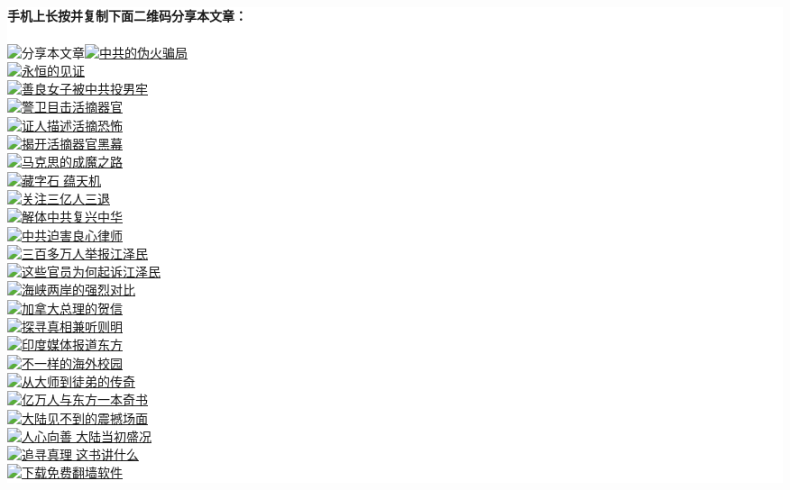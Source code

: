<strong>手机上长按并复制下面二维码分享本文章：</strong><br><br><img src="https://chart.apis.google.com/chart?cht=qr&chs=240x240&choe=UTF-8&chld=M|2&chl=https://github.com/19920513/djy/blob/master/gb/10/5/14/n2908470.md%231" title="分享本文章"></td><td VALIGN=TOP><a href="https://github.com/19920513/djy/blob/master/gb/16/1/21/n4622075.md?dfh#1" target="_blank"><img src="https://raw.githubusercontent.com/19920513/djy/master/gb/300/wei-f1.jpg" title="中共的伪火骗局"  alt="中共的伪火骗局"></a><br><a href="https://github.com/19920513/www/blob/master/README.md?dfh#9" target="_blank"><img src="https://raw.githubusercontent.com/19920513/djy/master/gb/300/yong-h.jpg" title="永恒的见证"  alt="永恒的见证"></a><br><a href="https://github.com/19920513/djy/blob/master/gb/13/9/29/n3974789.md?dfh#1" target="_blank"><img src="https://raw.githubusercontent.com/19920513/djy/master/gb/300/shang-lnz.jpg" title="善良女子被中共投男牢"  alt="善良女子被中共投男牢"></a><br><a href="https://github.com/19920513/djy/blob/master/gb/16/3/16/n4663449.md?dfh#1" target="_blank"><img src="https://raw.githubusercontent.com/19920513/djy/master/gb/300/huo-z3.jpg" title="警卫目击活摘器官"  alt="警卫目击活摘器官"></a><br><a href="https://github.com/19920513/djy/blob/master/gb/16/8/7/n8177641.md?dfh#1" target="_blank"><img src="https://raw.githubusercontent.com/19920513/djy/master/gb/300/huo-z4.jpg" title="证人描述活摘恐怖"  alt="证人描述活摘恐怖"></a><br><a href="https://github.com/19920513/djy/blob/master/gb/10/4/19/n2881569.md?dfh#1" target="_blank"><img src="https://raw.githubusercontent.com/19920513/djy/master/gb/300/huo-z1.jpg" title="揭开活摘器官黑幕"  alt="揭开活摘器官黑幕"></a><br><a href="https://github.com/19920513/djy/blob/master/gb/10/11/7/n3077476.md?dfh#1" target="_blank"><img src="https://raw.githubusercontent.com/19920513/djy/master/gb/300/ma-ks.jpg" title="马克思的成魔之路"  alt="马克思的成魔之路"></a><br><a href="https://github.com/19920513/djy/blob/master/gb/14/6/9/n4173977.md?dfh#1" target="_blank"><img src="https://raw.githubusercontent.com/19920513/djy/master/gb/300/chang-zs.jpg" title="藏字石 蕴天机"  alt="藏字石 蕴天机"></a><br><a href="https://github.com/19920513/djy/blob/master/gb/18/5/10/n10381511.md?dfh#1" target="_blank"><img src="https://raw.githubusercontent.com/19920513/djy/master/gb/300/st1.jpg" title="关注三亿人三退"  alt="关注三亿人三退"></a><br><a href="https://github.com/19920513/djy/blob/master/gb/18/3/21/n10237682.md?dfh#1" target="_blank"><img src="https://raw.githubusercontent.com/19920513/djy/master/gb/300/jie-t.jpg" title="解体中共复兴中华"  alt="解体中共复兴中华"></a><br><a href="https://github.com/19920513/djy/blob/master/gb/9/2/9/n2422991.md?dfh#1" target="_blank"><img src="https://raw.githubusercontent.com/19920513/djy/master/gb/300/gao-zs.jpg" title="中共迫害良心律师"  alt="中共迫害良心律师"></a><br><a href="https://github.com/19920513/djy/blob/master/gb/18/12/9/n10900044.md?dfh#1" target="_blank"><img src="https://raw.githubusercontent.com/19920513/djy/master/gb/300/sj1.jpg" title="三百多万人举报江泽民"  alt="三百多万人举报江泽民"></a><br><a href="https://github.com/19920513/djy/blob/master/gb/18/8/28/n10672014.md?dfh#1" target="_blank"><img src="https://raw.githubusercontent.com/19920513/djy/master/gb/300/sj2.jpg" title="这些官员为何起诉江泽民"  alt="这些官员为何起诉江泽民"></a><br><a href="https://github.com/19920513/djy/blob/master/gb/8/12/18/n2367165.md?dfh#1" target="_blank"><img src="https://raw.githubusercontent.com/19920513/djy/master/gb/300/liangan.jpg" title="海峡两岸的强烈对比"  alt="海峡两岸的强烈对比"></a><br><a href="https://github.com/19920513/djy/blob/master/gb/15/12/10/n4593139.md?dfh#1" target="_blank"><img src="https://raw.githubusercontent.com/19920513/djy/master/gb/300/jia-ndzl.jpg" title="加拿大总理的贺信"  alt="加拿大总理的贺信"></a><br><a href="https://github.com/19920513/djy/blob/master/gb/11/6/17/n3289382.md?dfh#1" target="_blank"><img src="https://raw.githubusercontent.com/19920513/djy/master/gb/300/xiao-wd.jpg" title="探寻真相兼听则明"  alt="探寻真相兼听则明"></a><br><a href="https://github.com/19920513/djy/blob/master/gb/18/10/27/n10812623.md?dfh#1" target="_blank"><img src="https://raw.githubusercontent.com/19920513/djy/master/gb/300/yindu.jpg" title="印度媒体报道东方"  alt="印度媒体报道东方"></a><br><a href="https://github.com/19920513/djy/blob/master/gb/18/6/9/n10469652.md?dfh#1" target="_blank"><img src="https://raw.githubusercontent.com/19920513/djy/master/gb/300/xie-j.jpg" title="不一样的海外校园"  alt="不一样的海外校园"></a><br><a href="https://github.com/19920513/djy/blob/master/gb/7/4/5/n1669415.md?dfh#1" target="_blank"><img src="https://raw.githubusercontent.com/19920513/djy/master/gb/300/li-up.jpg" title="从大师到徒弟的传奇"  alt="从大师到徒弟的传奇"></a><br><a href="https://github.com/19920513/djy/blob/master/gb/17/5/26/n9191512.md?dfh#1" target="_blank"><img src="https://raw.githubusercontent.com/19920513/djy/master/gb/300/zfl2.jpg" title="亿万人与东方一本奇书"  alt="亿万人与东方一本奇书"></a><br><a href="https://github.com/19920513/djy/blob/master/gb/13/11/27/n4020290.md?dfh#1" target="_blank"><img src="https://raw.githubusercontent.com/19920513/djy/master/gb/300/zhen-h.jpg" title="大陆见不到的震撼场面"  alt="大陆见不到的震撼场面"></a><br><a href="https://github.com/19920513/djy/blob/master/gb/15/7/17/n4482910.md?dfh#1" target="_blank"><img src="https://raw.githubusercontent.com/19920513/djy/master/gb/300/dalu-sk.jpg" title="人心向善 大陆当初盛况"  alt="人心向善 大陆当初盛况"></a><br><a href="https://github.com/19920513/djy/blob/master/gb/19/1/5/n10955468.md?dfh#1" target="_blank"><img src="https://raw.githubusercontent.com/19920513/djy/master/gb/300/zfl1.jpg" title="追寻真理 这书讲什么"  alt="追寻真理 这书讲什么"></a><br><a href="https://github.com/19920513/www/blob/master/README.md?dfh#1" target="_blank"><img src="https://raw.githubusercontent.com/19920513/djy/master/gb/300/fq1.jpg" title="下载免费翻墙软件"  alt="下载免费翻墙软件"></a><br></td></tr></table>
